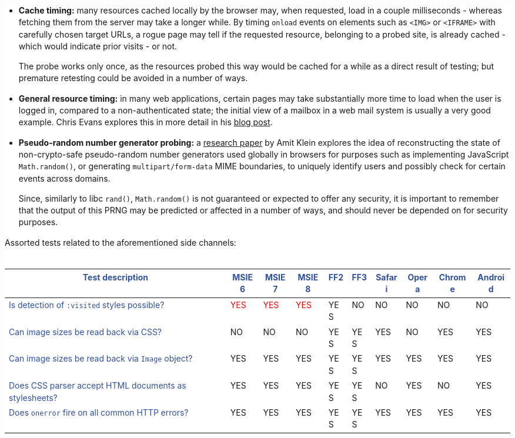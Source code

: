<ul><li><b>Cache timing:</b> many resources cached locally by the browser may, when requested, load in a couple milliseconds - whereas fetching them from the server may take a longer while. By timing <code>onload</code> events on elements such as <code>&lt;IMG&gt;</code> or <code>&lt;IFRAME&gt;</code> with carefully chosen target URLs, a rogue page may tell if the requested resource, belonging to a probed site, is already cached - which would indicate prior visits - or not.<p />The probe works only once, as the resources probed this way would be cached for a while as a direct result of testing; but premature retesting could be avoided in a number of ways.</li></ul>

<ul><li><b>General resource timing:</b> in many web applications, certain pages may take substantially more time to load when the user is logged in, compared to a non-authenticated state; the initial view of a mailbox in a web mail system is usually a very good example. Chris Evans explores this in more detail in his <a href='http://scarybeastsecurity.blogspot.com/2009/12/cross-domain-search-timing.html'>blog post</a>.</li></ul>

<ul><li><b>Pseudo-random number generator probing:</b> a <a href='http://www.trusteer.com/files/Temporary_User_Tracking_in_Major_Browsers.pdf'>research paper</a> by Amit Klein explores the idea of reconstructing the state of non-crypto-safe pseudo-random number generators used globally in browsers for purposes such as implementing Java<b></b>Script <code>Math.random()</code>, or generating <code>multipart/form-data</code> MIME boundaries, to uniquely identify users and possibly check for certain events across domains.<p />Since, similarly to libc <code>rand()</code>, <code>Math.random()</code> is not guaranteed or expected to offer any security, it is important to remember that the output of this PRNG may be predicted or affected in a number of ways, and should never be depended on for security purposes.</li></ul>

Assorted tests related to the aforementioned side channels:<br>
<br>
<table><thead><th> <font color='#3050a0'><b>Test description</b></font> </th><th> <font color='#3050a0'><b>MSIE6</b></font> </th><th> <font color='#3050a0'><b>MSIE7</b></font> </th><th> <font color='#3050a0'><b>MSIE8</b></font> </th><th> <font color='#3050a0'><b>FF2</b></font> </th><th> <font color='#3050a0'><b>FF3</b></font> </th><th> <font color='#3050a0'><b>Safari</b></font> </th><th> <font color='#3050a0'><b>Opera</b></font> </th><th> <font color='#3050a0'><b>Chrome</b></font> </th><th> <font color='#3050a0'><b>Android</b></font> </th></thead><tbody>
<tr><td> <font color='#3050a0'>Is detection of <code>:visited</code> styles possible?</font> </td><td> <font color='#ff0000'>YES</font>          </td><td> <font color='#ff0000'>YES</font>          </td><td> <font color='#ff0000'>YES</font>          </td><td> YES                                     </td><td> NO                                      </td><td> NO                                         </td><td> NO                                        </td><td> NO                                         </td><td> NO                                          </td></tr>
<tr><td> <font color='#3050a0'>Can image sizes be read back via CSS?</font> </td><td> NO                                        </td><td> NO                                        </td><td> NO                                        </td><td> YES                                     </td><td> YES                                     </td><td> YES                                        </td><td> NO                                        </td><td> YES                                        </td><td> YES                                         </td></tr>
<tr><td> <font color='#3050a0'>Can image sizes be read back via <code>Image</code> object?</font> </td><td> YES                                       </td><td> YES                                       </td><td> YES                                       </td><td> YES                                     </td><td> YES                                     </td><td> YES                                        </td><td> YES                                       </td><td> YES                                        </td><td> YES                                         </td></tr>
<tr><td> <font color='#3050a0'>Does CSS parser accept HTML documents as stylesheets?</font> </td><td> YES                                       </td><td> YES                                       </td><td> YES                                       </td><td> YES                                     </td><td> YES                                     </td><td> NO                                         </td><td> YES                                       </td><td> NO                                         </td><td> YES                                         </td></tr>
<tr><td> <font color='#3050a0'>Does <code>onerror</code> fire on all common HTTP errors?</font> </td><td> YES                                       </td><td> YES                                       </td><td> YES                                       </td><td> YES                                     </td><td> YES                                     </td><td> YES                                        </td><td> YES                                       </td><td> YES                                        </td><td> YES                                         </td></tr>